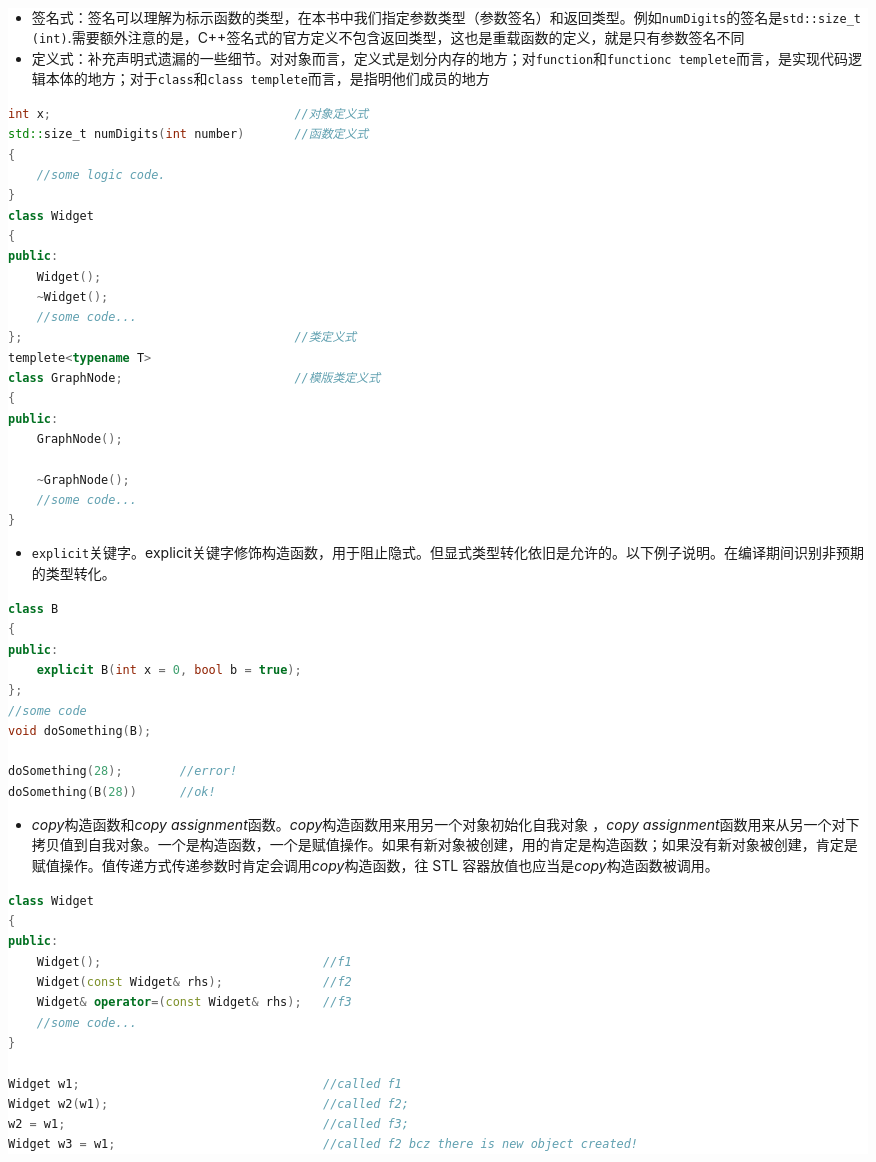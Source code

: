 - 签名式：签名可以理解为标示函数的类型，在本书中我们指定参数类型（参数签名）和返回类型。例如`numDigits`的签名是`std::size_t (int)`.需要额外注意的是，C++签名式的官方定义不包含返回类型，这也是重载函数的定义，就是只有参数签名不同
- 定义式：补充声明式遗漏的一些细节。对对象而言，定义式是划分内存的地方；对`function`和`functionc templete`而言，是实现代码逻辑本体的地方；对于`class`和`class templete`而言，是指明他们成员的地方

```C++
int x;                                  //对象定义式
std::size_t numDigits(int number)       //函数定义式
{
    //some logic code.
}
class Widget
{
public:
    Widget();
    ~Widget();
    //some code...
};                                      //类定义式
templete<typename T>
class GraphNode;                        //模版类定义式
{
public:
    GraphNode();
    
    ~GraphNode();
    //some code...
}
```

- `explicit`关键字。explicit关键字修饰构造函数，用于阻止隐式。但显式类型转化依旧是允许的。以下例子说明。在编译期间识别非预期的类型转化。
```C++
class B
{
public:
    explicit B(int x = 0, bool b = true);
};
//some code
void doSomething(B);

doSomething(28);        //error!
doSomething(B(28))      //ok!
```

- *copy*构造函数和*copy assignment*函数。*copy*构造函数用来用另一个对象初始化自我对象 ，*copy assignment*函数用来从另一个对下拷贝值到自我对象。一个是构造函数，一个是赋值操作。如果有新对象被创建，用的肯定是构造函数；如果没有新对象被创建，肯定是赋值操作。值传递方式传递参数时肯定会调用*copy*构造函数，往 STL 容器放值也应当是*copy*构造函数被调用。
```C++
class Widget
{
public:
    Widget();                               //f1
    Widget(const Widget& rhs);              //f2
    Widget& operator=(const Widget& rhs);   //f3
    //some code...
}

Widget w1;                                  //called f1
Widget w2(w1);                              //called f2;
w2 = w1;                                    //called f3;
Widget w3 = w1;                             //called f2 bcz there is new object created!
```
